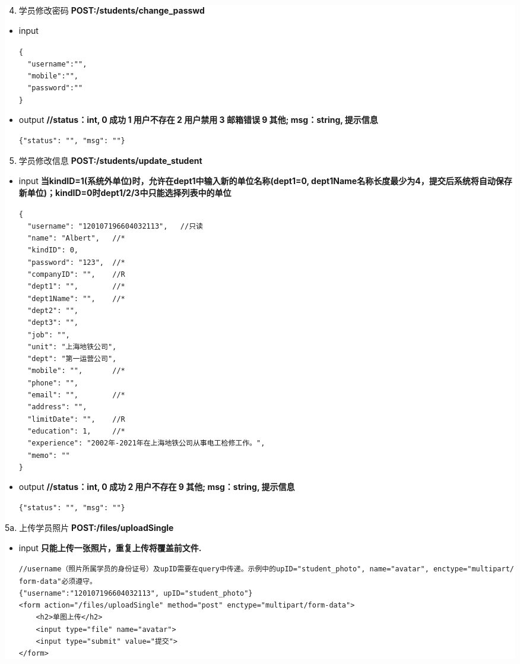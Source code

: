 4. 学员修改密码   **POST:/students/change_passwd**
  * input
    ```
    {
      "username":"",
      "mobile":"",
      "password":""
    }
    ``` 

  * output  **//status：int, 0 成功  1 用户不存在  2 用户禁用  3 邮箱错误  9 其他;  msg：string, 提示信息**
    ```
    {"status": "", "msg": ""} 
    ```    

5. 学员修改信息   **POST:/students/update_student**
  * input   **当kindID=1(系统外单位)时，允许在dept1中输入新的单位名称(dept1=0, dept1Name名称长度最少为4，提交后系统将自动保存新单位)；kindID=0时dept1/2/3中只能选择列表中的单位**
    ```
    {
      "username": "120107196604032113",   //只读
      "name": "Albert",   //*   
      "kindID": 0,
      "password": "123",  //*   
      "companyID": "",    //R
      "dept1": "",        //*
      "dept1Name": "",    //*
      "dept2": "",
      "dept3": "",
      "job": "",
      "unit": "上海地铁公司",
      "dept": "第一运营公司",
      "mobile": "",       //*
      "phone": "",
      "email": "",        //*
      "address": "",        
      "limitDate": "",    //R
      "education": 1,     //*
      "experience": "2002年-2021年在上海地铁公司从事电工检修工作。",        
      "memo": ""
    }
    ```

  * output  **//status：int, 0 成功 2 用户不存在 9 其他;  msg：string, 提示信息**
    ```
    {"status": "", "msg": ""} 
    ```    

5a. 上传学员照片   **POST:/files/uploadSingle**
  * input   **只能上传一张照片，重复上传将覆盖前文件.**
    ```
    //username（照片所属学员的身份证号）及upID需要在query中传递。示例中的upID="student_photo", name="avatar", enctype="multipart/form-data"必须遵守。
    {"username":"120107196604032113", upID="student_photo"}
    <form action="/files/uploadSingle" method="post" enctype="multipart/form-data">
        <h2>单图上传</h2>
        <input type="file" name="avatar">
        <input type="submit" value="提交">
    </form>
    ``` 
